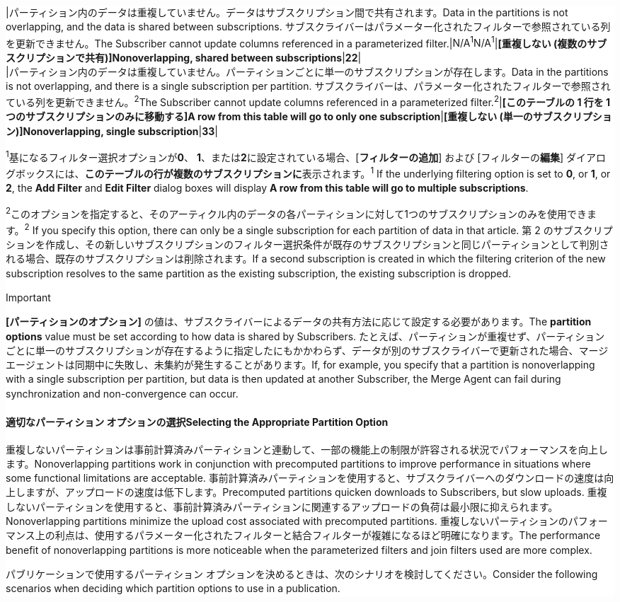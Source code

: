 |<span data-ttu-id="429ee-207">パーティション内のデータは重複していません。データはサブスクリプション間で共有されます。</span><span class="sxs-lookup"><span data-stu-id="429ee-207">Data in the partitions is not overlapping, and the data is shared between subscriptions.</span></span> <span data-ttu-id="429ee-208">サブスクライバーはパラメーター化されたフィルターで参照されている列を更新できません。</span><span class="sxs-lookup"><span data-stu-id="429ee-208">The Subscriber cannot update columns referenced in a parameterized filter.</span></span>|<span data-ttu-id="429ee-209">N/A<sup>1</sup></span><span class="sxs-lookup"><span data-stu-id="429ee-209">N/A<sup>1</sup></span></span>|<span data-ttu-id="429ee-210">**[重複しない (複数のサブスクリプションで共有)]**</span><span class="sxs-lookup"><span data-stu-id="429ee-210">**Nonoverlapping, shared between subscriptions**</span></span>|<span data-ttu-id="429ee-211">**2**</span><span class="sxs-lookup"><span data-stu-id="429ee-211">**2**</span></span>|  
|<span data-ttu-id="429ee-212">パーティション内のデータは重複していません。パーティションごとに単一のサブスクリプションが存在します。</span><span class="sxs-lookup"><span data-stu-id="429ee-212">Data in the partitions is not overlapping, and there is a single subscription per partition.</span></span> <span data-ttu-id="429ee-213">サブスクライバーは、パラメーター化されたフィルターで参照されている列を更新できません。<sup>2</sup></span><span class="sxs-lookup"><span data-stu-id="429ee-213">The Subscriber cannot update columns referenced in a parameterized filter.<sup>2</sup></span></span>|<span data-ttu-id="429ee-214">**[このテーブルの 1 行を 1 つのサブスクリプションのみに移動する]**</span><span class="sxs-lookup"><span data-stu-id="429ee-214">**A row from this table will go to only one subscription**</span></span>|<span data-ttu-id="429ee-215">**[重複しない (単一のサブスクリプション)]**</span><span class="sxs-lookup"><span data-stu-id="429ee-215">**Nonoverlapping, single subscription**</span></span>|<span data-ttu-id="429ee-216">**3**</span><span class="sxs-lookup"><span data-stu-id="429ee-216">**3**</span></span>|  
  
 <span data-ttu-id="429ee-217"><sup>1</sup>基になるフィルター選択オプションが**0**、 **1**、または**2**に設定されている場合、[**フィルターの追加**] および [フィルターの**編集**] ダイアログボックスには、**このテーブルの行が複数のサブスクリプションに**表示されます。</span><span class="sxs-lookup"><span data-stu-id="429ee-217"><sup>1</sup> If the underlying filtering option is set to **0**, or **1**, or **2**, the **Add Filter** and **Edit Filter** dialog boxes will display **A row from this table will go to multiple subscriptions**.</span></span>  
  
 <span data-ttu-id="429ee-218"><sup>2</sup>このオプションを指定すると、そのアーティクル内のデータの各パーティションに対して1つのサブスクリプションのみを使用できます。</span><span class="sxs-lookup"><span data-stu-id="429ee-218"><sup>2</sup> If you specify this option, there can only be a single subscription for each partition of data in that article.</span></span> <span data-ttu-id="429ee-219">第 2 のサブスクリプションを作成し、その新しいサブスクリプションのフィルター選択条件が既存のサブスクリプションと同じパーティションとして判別される場合、既存のサブスクリプションは削除されます。</span><span class="sxs-lookup"><span data-stu-id="429ee-219">If a second subscription is created in which the filtering criterion of the new subscription resolves to the same partition as the existing subscription, the existing subscription is dropped.</span></span>  
  
> [!IMPORTANT]  
>  <span data-ttu-id="429ee-220">**[パーティションのオプション]** の値は、サブスクライバーによるデータの共有方法に応じて設定する必要があります。</span><span class="sxs-lookup"><span data-stu-id="429ee-220">The **partition options** value must be set according to how data is shared by Subscribers.</span></span> <span data-ttu-id="429ee-221">たとえば、パーティションが重複せず、パーティションごとに単一のサブスクリプションが存在するように指定したにもかかわらず、データが別のサブスクライバーで更新された場合、マージ エージェントは同期中に失敗し、未集約が発生することがあります。</span><span class="sxs-lookup"><span data-stu-id="429ee-221">If, for example, you specify that a partition is nonoverlapping with a single subscription per partition, but data is then updated at another Subscriber, the Merge Agent can fail during synchronization and non-convergence can occur.</span></span>  
  
#### <a name="selecting-the-appropriate-partition-option"></a><span data-ttu-id="429ee-222">適切なパーティション オプションの選択</span><span class="sxs-lookup"><span data-stu-id="429ee-222">Selecting the Appropriate Partition Option</span></span>  
 <span data-ttu-id="429ee-223">重複しないパーティションは事前計算済みパーティションと連動して、一部の機能上の制限が許容される状況でパフォーマンスを向上します。</span><span class="sxs-lookup"><span data-stu-id="429ee-223">Nonoverlapping partitions work in conjunction with precomputed partitions to improve performance in situations where some functional limitations are acceptable.</span></span> <span data-ttu-id="429ee-224">事前計算済みパーティションを使用すると、サブスクライバーへのダウンロードの速度は向上しますが、アップロードの速度は低下します。</span><span class="sxs-lookup"><span data-stu-id="429ee-224">Precomputed partitions quicken downloads to Subscribers, but slow uploads.</span></span> <span data-ttu-id="429ee-225">重複しないパーティションを使用すると、事前計算済みパーティションに関連するアップロードの負荷は最小限に抑えられます。</span><span class="sxs-lookup"><span data-stu-id="429ee-225">Nonoverlapping partitions minimize the upload cost associated with precomputed partitions.</span></span> <span data-ttu-id="429ee-226">重複しないパーティションのパフォーマンス上の利点は、使用するパラメーター化されたフィルターと結合フィルターが複雑になるほど明確になります。</span><span class="sxs-lookup"><span data-stu-id="429ee-226">The performance benefit of nonoverlapping partitions is more noticeable when the parameterized filters and join filters used are more complex.</span></span>  
  
 <span data-ttu-id="429ee-227">パブリケーションで使用するパーティション オプションを決めるときは、次のシナリオを検討してください。</span><span class="sxs-lookup"><span data-stu-id="429ee-227">Consider the following scenarios when deciding which partition options to use in a publication.</span></span>  
  